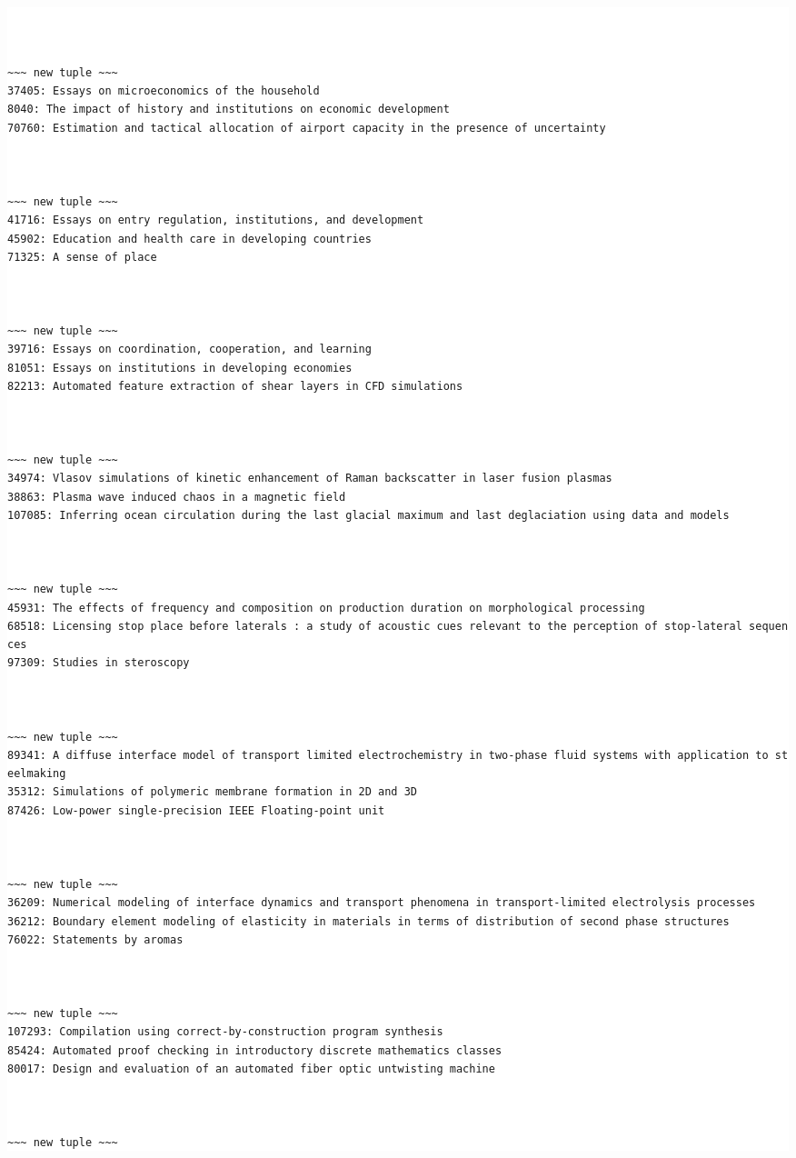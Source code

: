 ~~~ new tuple ~~~



~~~ new tuple ~~~
37405: Essays on microeconomics of the household
8040: The impact of history and institutions on economic development
70760: Estimation and tactical allocation of airport capacity in the presence of uncertainty



~~~ new tuple ~~~
41716: Essays on entry regulation, institutions, and development
45902: Education and health care in developing countries
71325: A sense of place



~~~ new tuple ~~~
39716: Essays on coordination, cooperation, and learning
81051: Essays on institutions in developing economies
82213: Automated feature extraction of shear layers in CFD simulations



~~~ new tuple ~~~
34974: Vlasov simulations of kinetic enhancement of Raman backscatter in laser fusion plasmas
38863: Plasma wave induced chaos in a magnetic field
107085: Inferring ocean circulation during the last glacial maximum and last deglaciation using data and models



~~~ new tuple ~~~
45931: The effects of frequency and composition on production duration on morphological processing
68518: Licensing stop place before laterals : a study of acoustic cues relevant to the perception of stop-lateral sequences
97309: Studies in steroscopy



~~~ new tuple ~~~
89341: A diffuse interface model of transport limited electrochemistry in two-phase fluid systems with application to steelmaking
35312: Simulations of polymeric membrane formation in 2D and 3D
87426: Low-power single-precision IEEE Floating-point unit



~~~ new tuple ~~~
36209: Numerical modeling of interface dynamics and transport phenomena in transport-limited electrolysis processes
36212: Boundary element modeling of elasticity in materials in terms of distribution of second phase structures
76022: Statements by aromas



~~~ new tuple ~~~
107293: Compilation using correct-by-construction program synthesis
85424: Automated proof checking in introductory discrete mathematics classes
80017: Design and evaluation of an automated fiber optic untwisting machine



~~~ new tuple ~~~
~~~